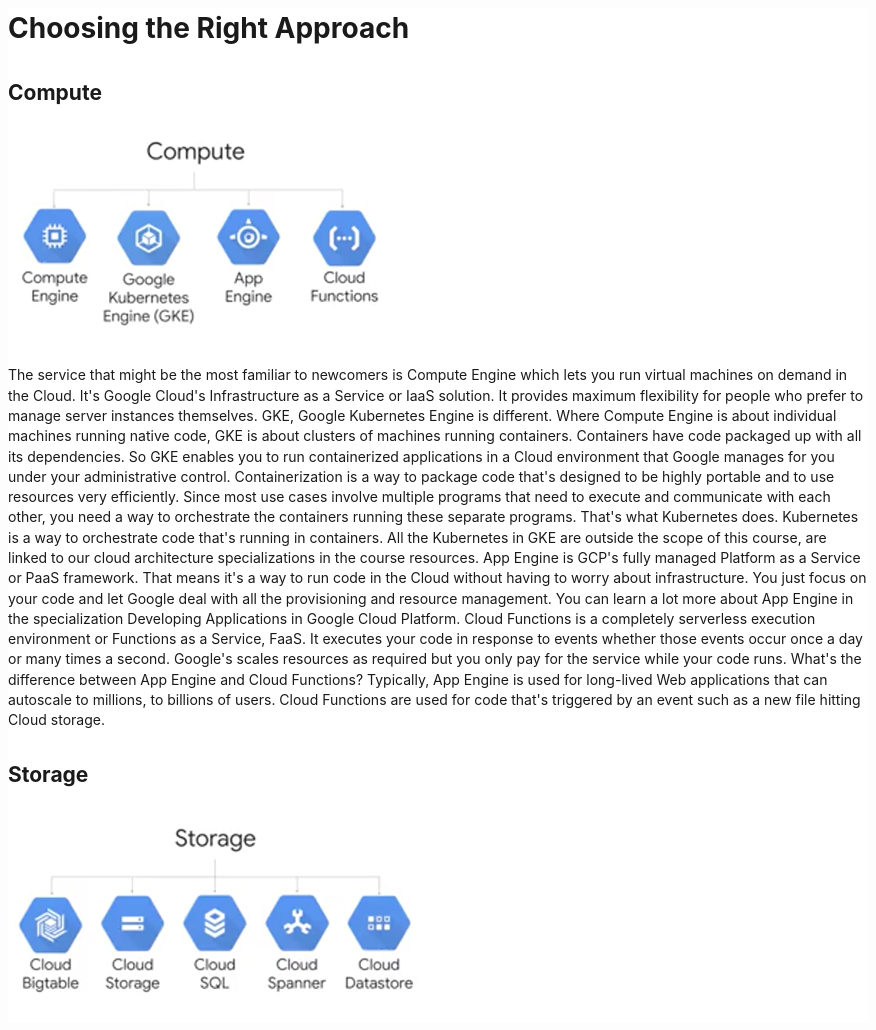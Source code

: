 # Choosing the Right Approach

## Compute

![Week%201%20Introduction%20to%20Data%20Engineering,%20Big%20Data%20%2078ea34db796549f490312710844f6c77/Screen_Shot_2020-11-09_at_21.43.33.png](Week%201%20Introduction%20to%20Data%20Engineering,%20Big%20Data%20%2078ea34db796549f490312710844f6c77/Screen_Shot_2020-11-09_at_21.43.33.png)

The service that might be the most familiar to newcomers is Compute Engine which lets you run virtual machines on demand in the Cloud. It's Google Cloud's Infrastructure as a Service or IaaS solution. It provides maximum flexibility for people who prefer to manage server instances themselves. GKE, Google Kubernetes Engine is different. Where Compute Engine is about individual machines running native code, GKE is about clusters of machines running containers. Containers have code packaged up with all its dependencies. So GKE enables you to run containerized applications in a Cloud environment that Google manages for you under your administrative control. Containerization is a way to package code that's designed to be highly portable and to use resources very efficiently. Since most use cases involve multiple programs that need to execute and communicate with each other, you need a way to orchestrate the containers running these separate programs. That's what Kubernetes does. Kubernetes is a way to orchestrate code that's running in containers. All the Kubernetes in GKE are outside the scope of this course, are linked to our cloud architecture specializations in the course resources. App Engine is GCP's fully managed Platform as a Service or PaaS framework. That means it's a way to run code in the Cloud without having to worry about infrastructure. You just focus on your code and let Google deal with all the provisioning and resource management. You can learn a lot more about App Engine in the specialization Developing Applications in Google Cloud Platform. Cloud Functions is a completely serverless execution environment or Functions as a Service, FaaS. It executes your code in response to events whether those events occur once a day or many times a second. Google's scales resources as required but you only pay for the service while your code runs. What's the difference between App Engine and Cloud Functions? Typically, App Engine is used for long-lived Web applications that can autoscale to millions, to billions of users. Cloud Functions are used for code that's triggered by an event such as a new file hitting Cloud storage.

## Storage

![Week%201%20Introduction%20to%20Data%20Engineering,%20Big%20Data%20%2078ea34db796549f490312710844f6c77/Screen_Shot_2020-11-09_at_21.44.53.png](Week%201%20Introduction%20to%20Data%20Engineering,%20Big%20Data%20%2078ea34db796549f490312710844f6c77/Screen_Shot_2020-11-09_at_21.44.53.png)
